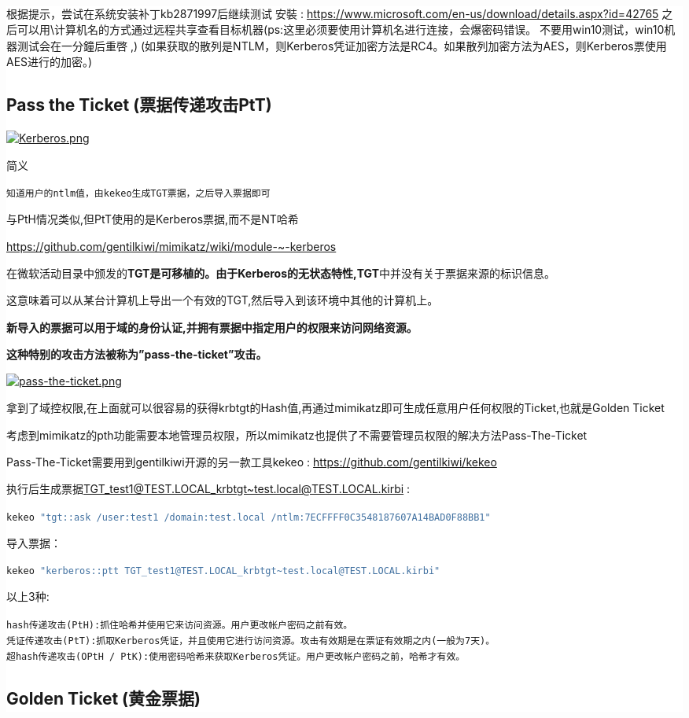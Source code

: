 根据提示，尝试在系统安装补丁kb2871997后继续测试
安裝 : <https://www.microsoft.com/en-us/download/details.aspx?id=42765>
之后可以用\计算机名的方式通过远程共享查看目标机器(ps:这里必须要使用计算机名进行连接，会爆密码错误。 不要用win10测试，win10机器测试会在一分鐘后重啓 ,)
(如果获取的散列是NTLM，则Kerberos凭证加密方法是RC4。如果散列加密方法为AES，则Kerberos票使用AES进行的加密。)

## Pass the Ticket (票据传递攻击PtT)

[![Kerberos.png](https://1sparrow.com/2018/02/19/%E5%9F%9F%E6%B8%97%E9%80%8F%E7%9B%B8%E5%85%B3/Kerberos.png)](https://1sparrow.com/2018/02/19/%E5%9F%9F%E6%B8%97%E9%80%8F%E7%9B%B8%E5%85%B3/Kerberos.png)

简义

```
知道用户的ntlm值，由kekeo生成TGT票据，之后导入票据即可
```

与PtH情况类似,但PtT使用的是Kerberos票据,而不是NT哈希

<https://github.com/gentilkiwi/mimikatz/wiki/module-~-kerberos>

在微软活动目录中颁发的**TGT是可移植的。由于Kerberos的无状态特性,TGT**中并没有关于票据来源的标识信息。

这意味着可以从某台计算机上导出一个有效的TGT,然后导入到该环境中其他的计算机上。

**新导入的票据可以用于域的身份认证,并拥有票据中指定用户的权限来访问网络资源。**

**这种特别的攻击方法被称为”pass-the-ticket”攻击。**

[![pass-the-ticket.png](https://1sparrow.com/2018/02/19/%E5%9F%9F%E6%B8%97%E9%80%8F%E7%9B%B8%E5%85%B3/pass-the-ticket.png)](https://1sparrow.com/2018/02/19/%E5%9F%9F%E6%B8%97%E9%80%8F%E7%9B%B8%E5%85%B3/pass-the-ticket.png)

拿到了域控权限,在上面就可以很容易的获得krbtgt的Hash值,再通过mimikatz即可生成任意用户任何权限的Ticket,也就是Golden Ticket

考虑到mimikatz的pth功能需要本地管理员权限，所以mimikatz也提供了不需要管理员权限的解决方法Pass-The-Ticket

Pass-The-Ticket需要用到gentilkiwi开源的另一款工具kekeo : <https://github.com/gentilkiwi/kekeo>

执行后生成票据[TGT_test1@TEST.LOCA](mailto:TGT_test1@TEST.LOCA)[L_krbtgt~test.local@TEST.LOCAL.kirbi](mailto:L_krbtgt~test.local@TEST.LOCAL.kirbi) :

```bash
kekeo "tgt::ask /user:test1 /domain:test.local /ntlm:7ECFFFF0C3548187607A14BAD0F88BB1"
```

导入票据：

```bash
kekeo "kerberos::ptt TGT_test1@TEST.LOCAL_krbtgt~test.local@TEST.LOCAL.kirbi"
```

以上3种:

```
hash传递攻击(PtH):抓住哈希并使用它来访问资源。用户更改帐户密码之前有效。
凭证传递攻击(PtT):抓取Kerberos凭证，并且使用它进行访问资源。攻击有效期是在票证有效期之内(一般为7天)。
超hash传递攻击(OPtH / PtK):使用密码哈希来获取Kerberos凭证。用户更改帐户密码之前，哈希才有效。
```

## Golden Ticket (黄金票据)
